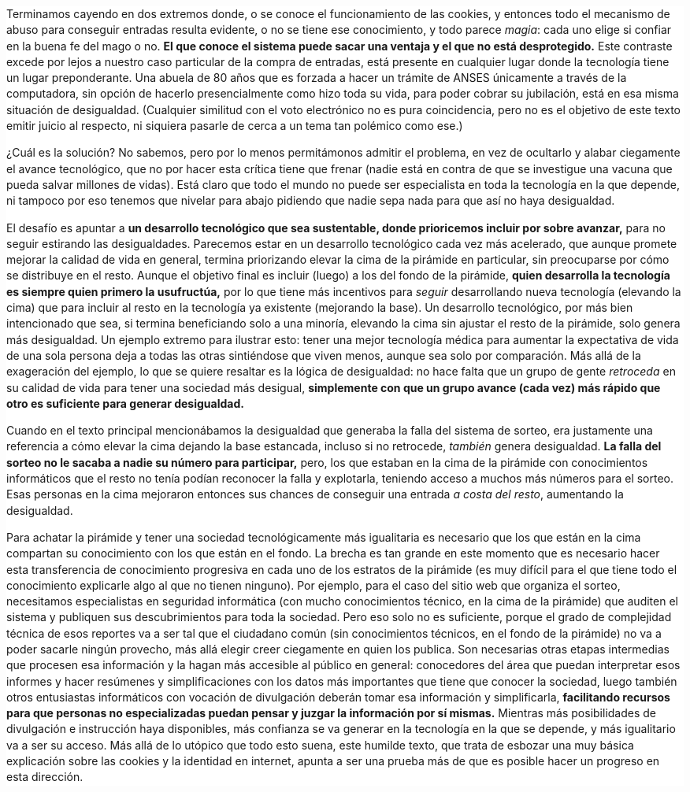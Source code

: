 Terminamos cayendo en dos extremos donde, o se conoce el funcionamiento de las cookies, y entonces todo el mecanismo de abuso para conseguir entradas resulta evidente, o no se tiene ese conocimiento, y todo parece _magia_: cada uno elige si confiar en la buena fe del mago o no. **El que conoce el sistema puede sacar una ventaja y el que no está desprotegido.** Este contraste excede por lejos a nuestro caso particular de la compra de entradas, está presente en cualquier lugar donde la tecnología tiene un lugar preponderante. Una abuela de 80 años que es forzada a hacer un trámite de ANSES únicamente a través de la computadora, sin opción de hacerlo presencialmente como hizo toda su vida, para poder cobrar su jubilación, está en esa misma situación de desigualdad. (Cualquier similitud con el voto electrónico no es pura coincidencia, pero no es el objetivo de este texto emitir juicio al respecto, ni siquiera pasarle de cerca a un tema tan polémico como ese.)

¿Cuál es la solución? No sabemos, pero por lo menos permitámonos admitir el problema, en vez de ocultarlo y alabar ciegamente el avance tecnológico, que no por hacer esta crítica tiene que frenar (nadie está en contra de que se investigue una vacuna que pueda salvar millones de vidas). Está claro que todo el mundo no puede ser especialista en toda la tecnología en la que depende, ni tampoco por eso tenemos que nivelar para abajo pidiendo que nadie sepa nada para que así no haya desigualdad.

El desafío es apuntar a **un desarrollo tecnológico que sea sustentable, donde prioricemos incluir por sobre avanzar,** para no seguir estirando las desigualdades. Parecemos estar en un desarrollo tecnológico cada vez más acelerado, que aunque promete mejorar la calidad de vida en general, termina priorizando elevar la cima de la pirámide en particular, sin preocuparse por cómo se distribuye en el resto. Aunque el objetivo final es incluir (luego) a los del fondo de la pirámide, **quien desarrolla la tecnología es siempre quien primero la usufructúa,** por lo que tiene más incentivos para _seguir_ desarrollando nueva tecnología (elevando la cima) que para incluir al resto en la tecnología ya existente (mejorando la base). Un desarrollo tecnológico, por más bien intencionado que sea, si termina beneficiando solo a una minoría, elevando la cima sin ajustar el resto de la pirámide, solo genera más desigualdad. Un ejemplo extremo para ilustrar esto: tener una mejor tecnología médica para aumentar la expectativa de vida de una sola persona deja a todas las otras sintiéndose que viven menos, aunque sea solo por comparación. Más allá de la exageración del ejemplo, lo que se quiere resaltar es la lógica de desigualdad: no hace falta que un grupo de gente _retroceda_ en su calidad de vida para tener una sociedad más desigual, **simplemente con que un grupo avance (cada vez) más rápido que otro es suficiente para generar desigualdad.**

Cuando en el texto principal mencionábamos la desigualdad que generaba la falla del sistema de sorteo, era justamente una referencia a cómo elevar la cima dejando la base estancada, incluso si no retrocede, _también_ genera desigualdad. **La falla del sorteo no le sacaba a nadie su número para participar,** pero, los que estaban en la cima de la pirámide con conocimientos informáticos que el resto no tenía podían reconocer la falla y explotarla, teniendo acceso a muchos más números para el sorteo. Esas personas en la cima mejoraron entonces sus chances de conseguir una entrada _a costa del resto_, aumentando la desigualdad.

Para achatar la pirámide y tener una sociedad tecnológicamente más igualitaria es necesario que los que están en la cima compartan su conocimiento con los que están en el fondo. La brecha es tan grande en este momento que es necesario hacer esta transferencia de conocimiento progresiva en cada uno de los estratos de la pirámide (es muy difícil para el que tiene todo el conocimiento explicarle algo al que no tienen ninguno). Por ejemplo, para el caso del sitio web que organiza el sorteo, necesitamos especialistas en seguridad informática (con mucho conocimientos técnico, en la cima de la pirámide) que auditen el sistema y publiquen sus descubrimientos para toda la sociedad. Pero eso solo no es suficiente, porque el grado de complejidad técnica de esos reportes va a ser tal que el ciudadano común (sin conocimientos técnicos, en el fondo de la pirámide) no va a poder sacarle ningún provecho, más allá elegir creer ciegamente en quien los publica. Son necesarias otras etapas intermedias que procesen esa información y la hagan más accesible al público en general: conocedores del área que puedan interpretar esos informes y hacer resúmenes y simplificaciones con los datos más importantes que tiene que conocer la sociedad, luego también otros entusiastas informáticos con vocación de divulgación deberán tomar esa información y simplificarla, **facilitando recursos para que personas no especializadas puedan pensar y juzgar la información por sí mismas.** Mientras más posibilidades de divulgación e instrucción haya disponibles, más confianza se va generar en la tecnología en la que se depende, y más igualitario va a ser su acceso. Más allá de lo utópico que todo esto suena, este humilde texto, que trata de esbozar una muy básica explicación sobre las cookies y la identidad en internet, apunta a ser una prueba más de que es posible hacer un progreso en esta dirección.
